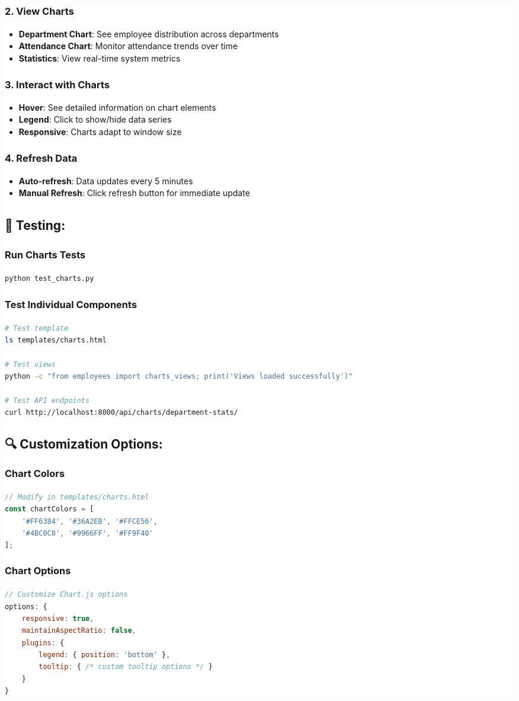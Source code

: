 ### **2. View Charts**
- **Department Chart**: See employee distribution across departments
- **Attendance Chart**: Monitor attendance trends over time
- **Statistics**: View real-time system metrics

### **3. Interact with Charts**
- **Hover**: See detailed information on chart elements
- **Legend**: Click to show/hide data series
- **Responsive**: Charts adapt to window size

### **4. Refresh Data**
- **Auto-refresh**: Data updates every 5 minutes
- **Manual Refresh**: Click refresh button for immediate update

## 🧪 **Testing:**

### **Run Charts Tests**
```bash
python test_charts.py
```

### **Test Individual Components**
```bash
# Test template
ls templates/charts.html

# Test views
python -c "from employees import charts_views; print('Views loaded successfully')"

# Test API endpoints
curl http://localhost:8000/api/charts/department-stats/
```

## 🔍 **Customization Options:**

### **Chart Colors**
```javascript
// Modify in templates/charts.html
const chartColors = [
    '#FF6384', '#36A2EB', '#FFCE56', 
    '#4BC0C0', '#9966FF', '#FF9F40'
];
```

### **Chart Options**
```javascript
// Customize Chart.js options
options: {
    responsive: true,
    maintainAspectRatio: false,
    plugins: {
        legend: { position: 'bottom' },
        tooltip: { /* custom tooltip options */ }
    }
}
```
